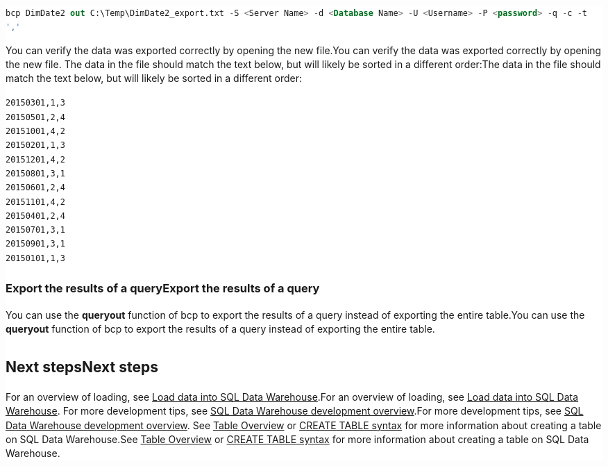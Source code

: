 ```sql
bcp DimDate2 out C:\Temp\DimDate2_export.txt -S <Server Name> -d <Database Name> -U <Username> -P <password> -q -c -t ','
```
<span data-ttu-id="ce45b-189">You can verify the data was exported correctly by opening the new file.</span><span class="sxs-lookup"><span data-stu-id="ce45b-189">You can verify the data was exported correctly by opening the new file.</span></span> <span data-ttu-id="ce45b-190">The data in the file should match the text below, but will likely be sorted in a different order:</span><span class="sxs-lookup"><span data-stu-id="ce45b-190">The data in the file should match the text below, but will likely be sorted in a different order:</span></span>

```
20150301,1,3
20150501,2,4
20151001,4,2
20150201,1,3
20151201,4,2
20150801,3,1
20150601,2,4
20151101,4,2
20150401,2,4
20150701,3,1
20150901,3,1
20150101,1,3
```

### <a name="export-the-results-of-a-query"></a><span data-ttu-id="ce45b-191">Export the results of a query</span><span class="sxs-lookup"><span data-stu-id="ce45b-191">Export the results of a query</span></span>
<span data-ttu-id="ce45b-192">You can use the **queryout** function of bcp to export the results of a query instead of exporting the entire table.</span><span class="sxs-lookup"><span data-stu-id="ce45b-192">You can use the **queryout** function of bcp to export the results of a query instead of exporting the entire table.</span></span> 

## <a name="next-steps"></a><span data-ttu-id="ce45b-193">Next steps</span><span class="sxs-lookup"><span data-stu-id="ce45b-193">Next steps</span></span>
<span data-ttu-id="ce45b-194">For an overview of loading, see [Load data into SQL Data Warehouse][Load data into SQL Data Warehouse].</span><span class="sxs-lookup"><span data-stu-id="ce45b-194">For an overview of loading, see [Load data into SQL Data Warehouse][Load data into SQL Data Warehouse].</span></span>
<span data-ttu-id="ce45b-195">For more development tips, see [SQL Data Warehouse development overview][SQL Data Warehouse development overview].</span><span class="sxs-lookup"><span data-stu-id="ce45b-195">For more development tips, see [SQL Data Warehouse development overview][SQL Data Warehouse development overview].</span></span>
<span data-ttu-id="ce45b-196">See [Table Overview][Table Overview] or [CREATE TABLE syntax][CREATE TABLE syntax] for more information about creating a table on SQL Data Warehouse.</span><span class="sxs-lookup"><span data-stu-id="ce45b-196">See [Table Overview][Table Overview] or [CREATE TABLE syntax][CREATE TABLE syntax] for more information about creating a table on SQL Data Warehouse.</span></span>


[Load data into SQL Data Warehouse]: ./sql-data-warehouse-overview-load.md
[SQL Data Warehouse development overview]: ./sql-data-warehouse-overview-develop.md
[Table Overview]: ./sql-data-warehouse-tables-overview.md
[Statistics]: ./sql-data-warehouse-tables-statistics.md
[bcp]: https://msdn.microsoft.com/library/ms162802.aspx
[CREATE TABLE syntax]: https://msdn.microsoft.com/library/mt203953.aspx
[Microsoft Download Center]: https://www.microsoft.com/download/details.aspx?id=36433